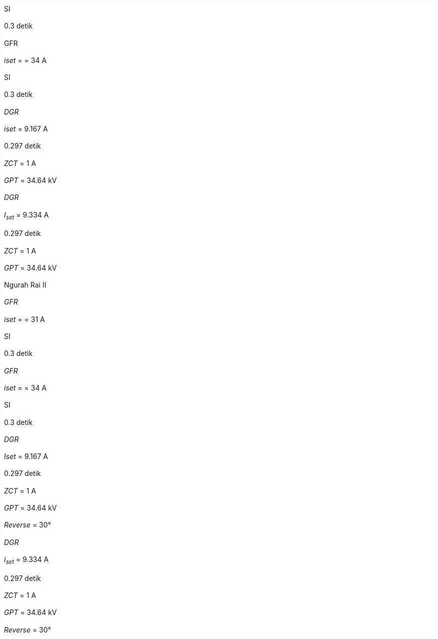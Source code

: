 <p><span class="font9">SI</span></p>
<p><span class="font9">0.3 detik</span></p></td><td style="vertical-align:middle;">
<p><span class="font9">GFR</span></p></td><td style="vertical-align:top;">
<p><span class="font11" style="font-style:italic;">i</span><span class="font9" style="font-style:italic;">set</span><span class="font11"> = </span><span class="font9">= 34 A</span></p>
<p><span class="font9">SI</span></p>
<p><span class="font9">0.3 detik</span></p></td></tr>
<tr><td style="vertical-align:middle;">
<p><span class="font9" style="font-style:italic;">DGR</span></p></td><td style="vertical-align:middle;">
<p><span class="font9" style="font-style:italic;">i</span><span class="font5" style="font-style:italic;">set</span><span class="font9"> = 9.167 A</span></p>
<p><span class="font9">0.297 detik</span></p>
<p><span class="font9" style="font-style:italic;">ZCT</span><span class="font9"> = 1 A</span></p>
<p><span class="font9" style="font-style:italic;">GPT</span><span class="font9"> = 34.64 kV</span></p></td><td style="vertical-align:middle;">
<p><span class="font9" style="font-style:italic;">DGR</span></p></td><td style="vertical-align:middle;">
<p><span class="font9" style="font-style:italic;">I</span><span class="font11" style="font-style:italic;"><sub>set</sub></span><span class="font9"> = 9.334 A</span></p>
<p><span class="font9">0.297 detik</span></p>
<p><span class="font9" style="font-style:italic;">ZCT</span><span class="font9"> = 1 A</span></p>
<p><span class="font9" style="font-style:italic;">GPT</span><span class="font9"> = 34.64 kV</span></p></td></tr>
<tr><td rowspan="2" style="vertical-align:middle;">
<p><span class="font9">Ngurah Rai II</span></p></td><td style="vertical-align:middle;">
<p><span class="font9" style="font-style:italic;">GFR</span></p></td><td style="vertical-align:middle;">
<p><span class="font11" style="font-style:italic;">i</span><span class="font9" style="font-style:italic;">set</span><span class="font11"> = </span><span class="font9">= 31 A</span></p>
<p><span class="font9">SI</span></p>
<p><span class="font9">0.3 detik</span></p></td><td style="vertical-align:middle;">
<p><span class="font9" style="font-style:italic;">GFR</span></p></td><td style="vertical-align:middle;">
<p><span class="font11" style="font-style:italic;">i</span><span class="font9" style="font-style:italic;">set</span><span class="font11"> = </span><span class="font9">= 34 A</span></p>
<p><span class="font9">SI</span></p>
<p><span class="font9">0.3 detik</span></p></td></tr>
<tr><td style="vertical-align:middle;">
<p><span class="font9" style="font-style:italic;">DGR</span></p></td><td style="vertical-align:top;">
<p><span class="font9" style="font-style:italic;">I</span><span class="font5" style="font-style:italic;">set</span><span class="font9"> = 9.167 A</span></p>
<p><span class="font9">0.297 detik</span></p>
<p><span class="font9" style="font-style:italic;">ZCT</span><span class="font9"> = 1 A</span></p>
<p><span class="font9" style="font-style:italic;">GPT</span><span class="font9"> = 34.64 kV</span></p>
<p><span class="font9" style="font-style:italic;">Reverse</span><span class="font9"> = </span><span class="font11">30°</span></p></td><td style="vertical-align:middle;">
<p><span class="font9" style="font-style:italic;">DGR</span></p></td><td style="vertical-align:top;">
<p><span class="font9" style="font-style:italic;">i</span><span class="font11" style="font-style:italic;"><sub>set</sub></span><span class="font9"> = 9.334 A</span></p>
<p><span class="font9">0.297 detik</span></p>
<p><span class="font9" style="font-style:italic;">ZCT</span><span class="font9"> = 1 A</span></p>
<p><span class="font9" style="font-style:italic;">GPT</span><span class="font9"> = 34.64 kV</span></p>
<p><span class="font9" style="font-style:italic;">Reverse</span><span class="font9"> = </span><span class="font11">30°</span></p></td></tr>
</table>